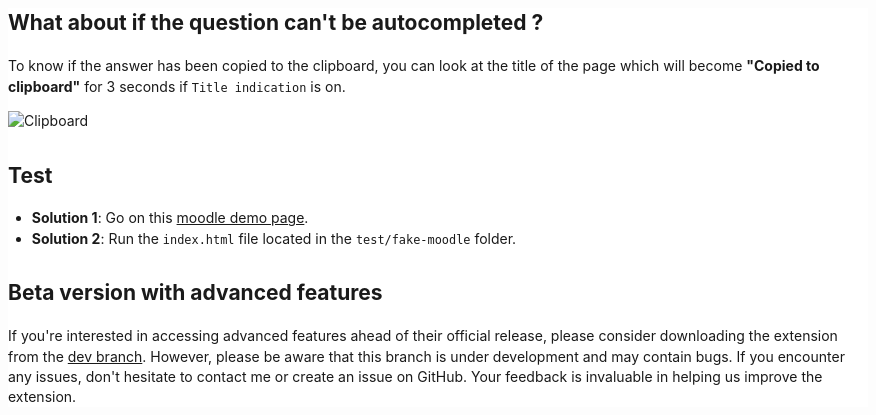 ## What about if the question can't be autocompleted ?

To know if the answer has been copied to the clipboard, you can look at the title of the page which will become <b>"Copied to clipboard"</b> for 3 seconds if `Title indication` is on.

![Clipboard](./assets/clipboard.gif)

## Test

- <b>Solution 1</b>: Go on this [moodle demo page](https://moodle.org/demo).
- <b>Solution 2</b>: Run the `index.html` file located in the `test/fake-moodle` folder.

## Beta version with advanced features

If you're interested in accessing advanced features ahead of their official release, please consider downloading the extension from the [dev branch](https://github.com/yoannchb-pro/MoodleGPT/tree/dev). However, please be aware that this branch is under development and may contain bugs. If you encounter any issues, don't hesitate to contact me or create an issue on GitHub. Your feedback is invaluable in helping us improve the extension.
